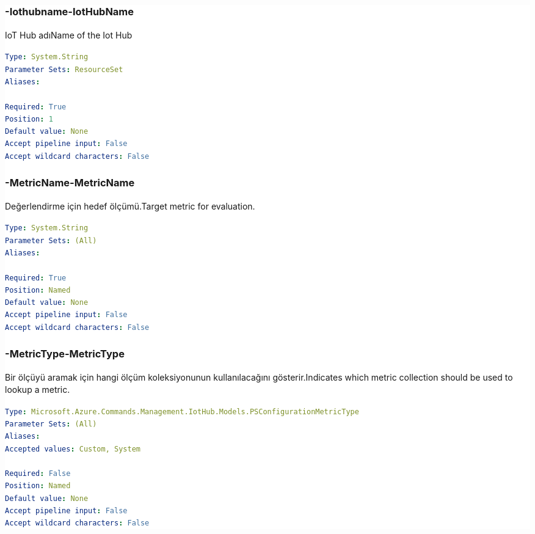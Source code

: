 ### <span data-ttu-id="d157f-126">-Iothubname</span><span class="sxs-lookup"><span data-stu-id="d157f-126">-IotHubName</span></span>
<span data-ttu-id="d157f-127">IoT Hub adı</span><span class="sxs-lookup"><span data-stu-id="d157f-127">Name of the Iot Hub</span></span>

```yaml
Type: System.String
Parameter Sets: ResourceSet
Aliases:

Required: True
Position: 1
Default value: None
Accept pipeline input: False
Accept wildcard characters: False
```

### <span data-ttu-id="d157f-128">-MetricName</span><span class="sxs-lookup"><span data-stu-id="d157f-128">-MetricName</span></span>
<span data-ttu-id="d157f-129">Değerlendirme için hedef ölçümü.</span><span class="sxs-lookup"><span data-stu-id="d157f-129">Target metric for evaluation.</span></span>

```yaml
Type: System.String
Parameter Sets: (All)
Aliases:

Required: True
Position: Named
Default value: None
Accept pipeline input: False
Accept wildcard characters: False
```

### <span data-ttu-id="d157f-130">-MetricType</span><span class="sxs-lookup"><span data-stu-id="d157f-130">-MetricType</span></span>
<span data-ttu-id="d157f-131">Bir ölçüyü aramak için hangi ölçüm koleksiyonunun kullanılacağını gösterir.</span><span class="sxs-lookup"><span data-stu-id="d157f-131">Indicates which metric collection should be used to lookup a metric.</span></span>

```yaml
Type: Microsoft.Azure.Commands.Management.IotHub.Models.PSConfigurationMetricType
Parameter Sets: (All)
Aliases:
Accepted values: Custom, System

Required: False
Position: Named
Default value: None
Accept pipeline input: False
Accept wildcard characters: False
```

